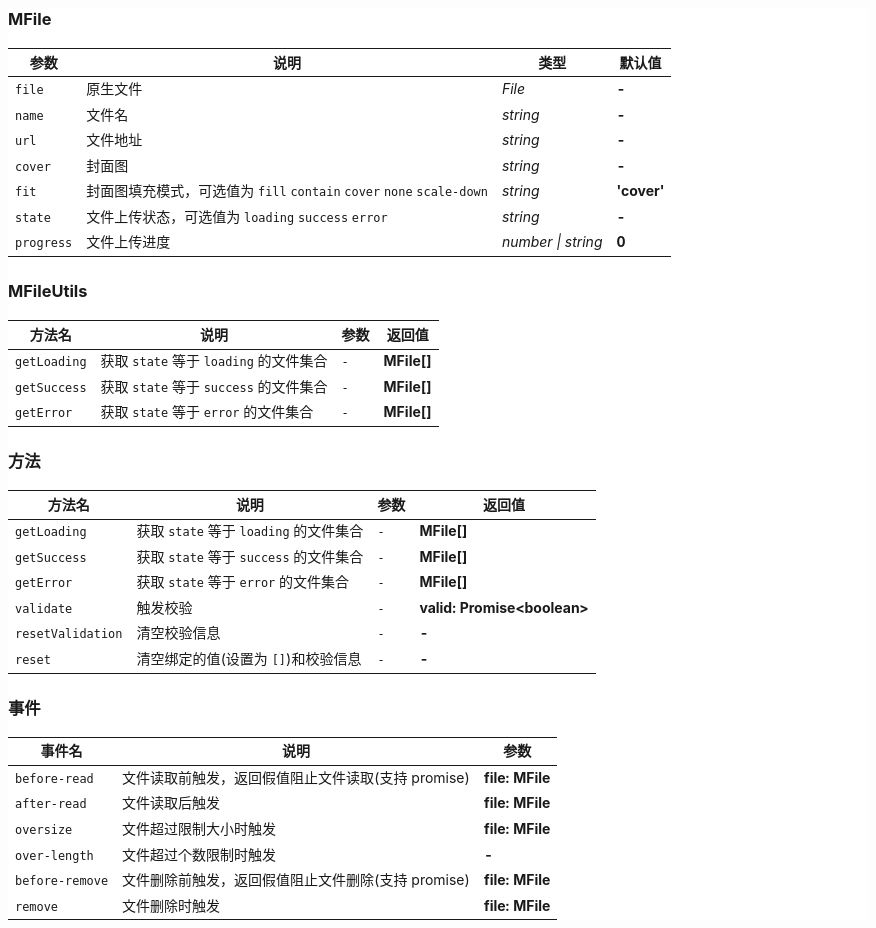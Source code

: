 
### MFile

| 参数 | 说明 | 类型 | 默认值 |
| --- | --- | --- | --- |
| `file` | 原生文件 | _File_ | **-** |
| `name` | 文件名 | _string_ | **-** |
| `url` | 文件地址 | _string_ | **-** |
| `cover` | 封面图 | _string_ | **-** |
| `fit` | 封面图填充模式，可选值为 `fill` `contain` `cover` `none` `scale-down` | _string_ | **'cover'** |
| `state` | 文件上传状态，可选值为 `loading` `success` `error` | _string_ | **-** |
| `progress` | 文件上传进度 | _number \| string_ | **0** |

### MFileUtils

| 方法名 | 说明 | 参数 | 返回值 |
| --- | --- | --- | --- |
| `getLoading` | 获取 `state` 等于 `loading` 的文件集合| `-` | **MFile[]** |
| `getSuccess` | 获取 `state` 等于 `success` 的文件集合| `-` | **MFile[]** |
| `getError` |  获取 `state` 等于 `error` 的文件集合 | `-` | **MFile[]** |

### 方法

| 方法名 | 说明 | 参数 | 返回值 |
| --- | --- | --- | --- |
| `getLoading` | 获取 `state` 等于 `loading` 的文件集合| `-` | **MFile[]** |
| `getSuccess` | 获取 `state` 等于 `success` 的文件集合| `-` | **MFile[]** |
| `getError` |  获取 `state` 等于 `error` 的文件集合 | `-` | **MFile[]** |
| `validate` | 触发校验 | `-` | **valid: Promise\<boolean\>** |
| `resetValidation` | 清空校验信息 | `-` | **-** |
| `reset` | 清空绑定的值(设置为 `[]`)和校验信息 | `-` | **-** |

### 事件

| 事件名             | 说明                           | 参数              |
|-----------------|------------------------------|-----------------|
| `before-read`   | 文件读取前触发，返回假值阻止文件读取(支持 promise) | **file: MFile** |
| `after-read`    | 文件读取后触发                      | **file: MFile** |
| `oversize`      | 文件超过限制大小时触发                  | **file: MFile** |
| `over-length`   | 文件超过个数限制时触发                  | **-**           |
| `before-remove` | 文件删除前触发，返回假值阻止文件删除(支持 promise) | **file: MFile** |
| `remove`        | 文件删除时触发                      | **file: MFile** |
